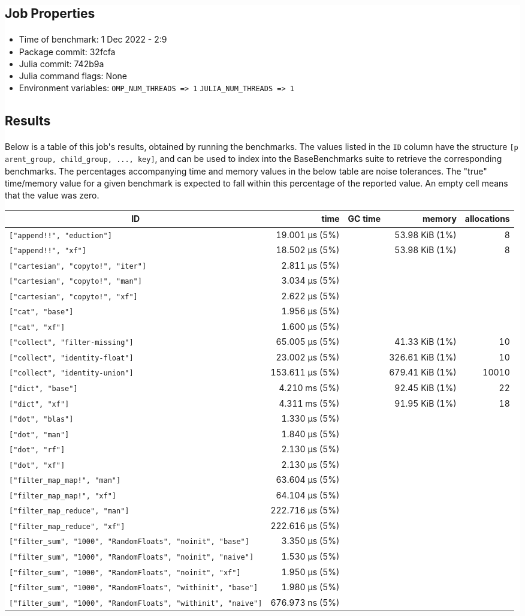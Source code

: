 ## Job Properties
* Time of benchmark: 1 Dec 2022 - 2:9
* Package commit: 32fcfa
* Julia commit: 742b9a
* Julia command flags: None
* Environment variables: `OMP_NUM_THREADS => 1` `JULIA_NUM_THREADS => 1`

## Results
Below is a table of this job's results, obtained by running the benchmarks.
The values listed in the `ID` column have the structure `[parent_group, child_group, ..., key]`, and can be used to
index into the BaseBenchmarks suite to retrieve the corresponding benchmarks.
The percentages accompanying time and memory values in the below table are noise tolerances. The "true"
time/memory value for a given benchmark is expected to fall within this percentage of the reported value.
An empty cell means that the value was zero.

| ID                                                             | time            | GC time | memory          | allocations |
|----------------------------------------------------------------|----------------:|--------:|----------------:|------------:|
| `["append!!", "eduction"]`                                     |  19.001 μs (5%) |         |  53.98 KiB (1%) |           8 |
| `["append!!", "xf"]`                                           |  18.502 μs (5%) |         |  53.98 KiB (1%) |           8 |
| `["cartesian", "copyto!", "iter"]`                             |   2.811 μs (5%) |         |                 |             |
| `["cartesian", "copyto!", "man"]`                              |   3.034 μs (5%) |         |                 |             |
| `["cartesian", "copyto!", "xf"]`                               |   2.622 μs (5%) |         |                 |             |
| `["cat", "base"]`                                              |   1.956 μs (5%) |         |                 |             |
| `["cat", "xf"]`                                                |   1.600 μs (5%) |         |                 |             |
| `["collect", "filter-missing"]`                                |  65.005 μs (5%) |         |  41.33 KiB (1%) |          10 |
| `["collect", "identity-float"]`                                |  23.002 μs (5%) |         | 326.61 KiB (1%) |          10 |
| `["collect", "identity-union"]`                                | 153.611 μs (5%) |         | 679.41 KiB (1%) |       10010 |
| `["dict", "base"]`                                             |   4.210 ms (5%) |         |  92.45 KiB (1%) |          22 |
| `["dict", "xf"]`                                               |   4.311 ms (5%) |         |  91.95 KiB (1%) |          18 |
| `["dot", "blas"]`                                              |   1.330 μs (5%) |         |                 |             |
| `["dot", "man"]`                                               |   1.840 μs (5%) |         |                 |             |
| `["dot", "rf"]`                                                |   2.130 μs (5%) |         |                 |             |
| `["dot", "xf"]`                                                |   2.130 μs (5%) |         |                 |             |
| `["filter_map_map!", "man"]`                                   |  63.604 μs (5%) |         |                 |             |
| `["filter_map_map!", "xf"]`                                    |  64.104 μs (5%) |         |                 |             |
| `["filter_map_reduce", "man"]`                                 | 222.716 μs (5%) |         |                 |             |
| `["filter_map_reduce", "xf"]`                                  | 222.616 μs (5%) |         |                 |             |
| `["filter_sum", "1000", "RandomFloats", "noinit", "base"]`     |   3.350 μs (5%) |         |                 |             |
| `["filter_sum", "1000", "RandomFloats", "noinit", "naive"]`    |   1.530 μs (5%) |         |                 |             |
| `["filter_sum", "1000", "RandomFloats", "noinit", "xf"]`       |   1.950 μs (5%) |         |                 |             |
| `["filter_sum", "1000", "RandomFloats", "withinit", "base"]`   |   1.980 μs (5%) |         |                 |             |
| `["filter_sum", "1000", "RandomFloats", "withinit", "naive"]`  | 676.973 ns (5%) |         |                 |             |